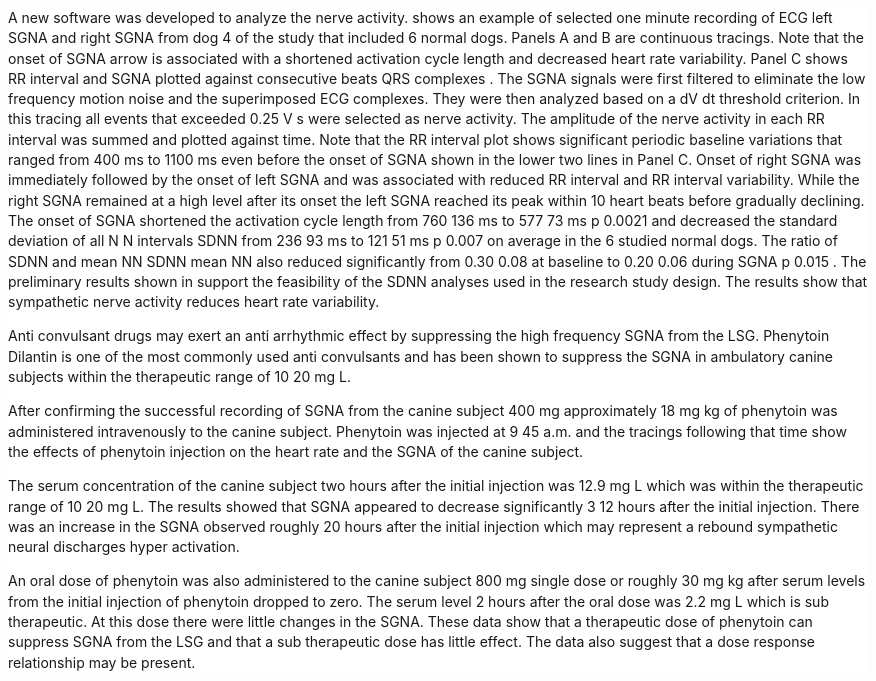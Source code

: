 A new software was developed to analyze the nerve activity. shows an example of selected one minute recording of ECG left SGNA and right SGNA from dog 4 of the study that included 6 normal dogs. Panels A and B are continuous tracings. Note that the onset of SGNA arrow is associated with a shortened activation cycle length and decreased heart rate variability. Panel C shows RR interval and SGNA plotted against consecutive beats QRS complexes . The SGNA signals were first filtered to eliminate the low frequency motion noise and the superimposed ECG complexes. They were then analyzed based on a dV dt threshold criterion. In this tracing all events that exceeded 0.25 V s were selected as nerve activity. The amplitude of the nerve activity in each RR interval was summed and plotted against time. Note that the RR interval plot shows significant periodic baseline variations that ranged from 400 ms to 1100 ms even before the onset of SGNA shown in the lower two lines in Panel C. Onset of right SGNA was immediately followed by the onset of left SGNA and was associated with reduced RR interval and RR interval variability. While the right SGNA remained at a high level after its onset the left SGNA reached its peak within 10 heart beats before gradually declining. The onset of SGNA shortened the activation cycle length from 760 136 ms to 577 73 ms p 0.0021 and decreased the standard deviation of all N N intervals SDNN from 236 93 ms to 121 51 ms p 0.007 on average in the 6 studied normal dogs. The ratio of SDNN and mean NN SDNN mean NN also reduced significantly from 0.30 0.08 at baseline to 0.20 0.06 during SGNA p 0.015 . The preliminary results shown in support the feasibility of the SDNN analyses used in the research study design. The results show that sympathetic nerve activity reduces heart rate variability.

Anti convulsant drugs may exert an anti arrhythmic effect by suppressing the high frequency SGNA from the LSG. Phenytoin Dilantin is one of the most commonly used anti convulsants and has been shown to suppress the SGNA in ambulatory canine subjects within the therapeutic range of 10 20 mg L.

After confirming the successful recording of SGNA from the canine subject 400 mg approximately 18 mg kg of phenytoin was administered intravenously to the canine subject. Phenytoin was injected at 9 45 a.m. and the tracings following that time show the effects of phenytoin injection on the heart rate and the SGNA of the canine subject.

The serum concentration of the canine subject two hours after the initial injection was 12.9 mg L which was within the therapeutic range of 10 20 mg L. The results showed that SGNA appeared to decrease significantly 3 12 hours after the initial injection. There was an increase in the SGNA observed roughly 20 hours after the initial injection which may represent a rebound sympathetic neural discharges hyper activation.

An oral dose of phenytoin was also administered to the canine subject 800 mg single dose or roughly 30 mg kg after serum levels from the initial injection of phenytoin dropped to zero. The serum level 2 hours after the oral dose was 2.2 mg L which is sub therapeutic. At this dose there were little changes in the SGNA. These data show that a therapeutic dose of phenytoin can suppress SGNA from the LSG and that a sub therapeutic dose has little effect. The data also suggest that a dose response relationship may be present.

